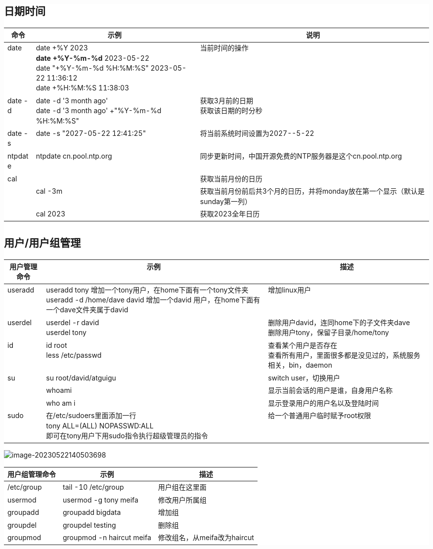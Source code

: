 

## 日期时间

| 命令    | 示例                                                         | 说明                                                         |
| ------- | ------------------------------------------------------------ | ------------------------------------------------------------ |
| date    | date +%Y                                           2023<br />**date +%Y-%m-%d**                          2023-05-22<br />date "+%Y-%m-%d %H:%M:%S"   2023-05-22 11:36:12<br />date +%H:%M:%S                            11:38:03 | 当前时间的操作                                               |
| date -d | date -d '3 month ago'<br />date -d '3 month ago' +"%Y-%m-%d %H:%M:%S" | 获取3月前的日期<br />获取该日期的时分秒                      |
| date -s | date -s "2027-05-22 12:41:25"                                | 将当前系统时间设置为2027--5-22                               |
| ntpdate | ntpdate cn.pool.ntp.org                                      | 同步更新时间，中国开源免费的NTP服务器是这个cn.pool.ntp.org   |
| cal     |                                                              | 获取当前月份的日历                                           |
|         | cal -3m                                                      | 获取当前月份前后共3个月的日历，并将monday放在第一个显示（默认是sunday第一列） |
|         | cal 2023                                                     | 获取2023全年日历                                             |



## 用户/用户组管理

| 用户管理命令 | 示例                                                         | 描述                                                         |
| ------------ | ------------------------------------------------------------ | ------------------------------------------------------------ |
| useradd      | useradd tony                                增加一个tony用户，在home下面有一个tony文件夹<br />useradd -d /home/dave david   增加一个david  用户，在home下面有一个dave文件夹属于david | 增加linux用户                                                |
| userdel      | userdel -r david<br />userdel tony                           | 删除用户david，连同home下的子文件夹dave<br />删除用户tony，保留子目录/home/tony |
| id           | id root<br />less /etc/passwd                                | 查看某个用户是否存在<br />查看所有用户，里面很多都是没见过的，系统服务相关，bin，daemon |
| su           | su root/david/atguigu                                        | switch user，切换用户                                        |
|              | whoami                                                       | 显示当前会话的用户是谁，自身用户名称                         |
|              | who am i                                                     | 显示登录用户的用户名以及登陆时间                             |
| sudo         | 在/etc/sudoers里面添加一行<br />tony    ALL=(ALL)       NOPASSWD:ALL<br />即可在tony用户下用sudo指令执行超级管理员的指令 | 给一个普通用户临时赋予root权限                               |

![image-20230522140503698](https://gitee.com/ziye1005/test-typora/raw/master/imgTypora/image-20230522140503698.png)



| 用户组管理命令 | 示例                      | 描述                         |
| -------------- | ------------------------- | ---------------------------- |
| /etc/group     | tail -10 /etc/group       | 用户组在这里面               |
| usermod        | usermod -g tony meifa     | 修改用户所属组               |
| groupadd       | groupadd bigdata          | 增加组                       |
| groupdel       | groupdel testing          | 删除组                       |
| groupmod       | groupmod -n haircut meifa | 修改组名，从meifa改为haircut |

